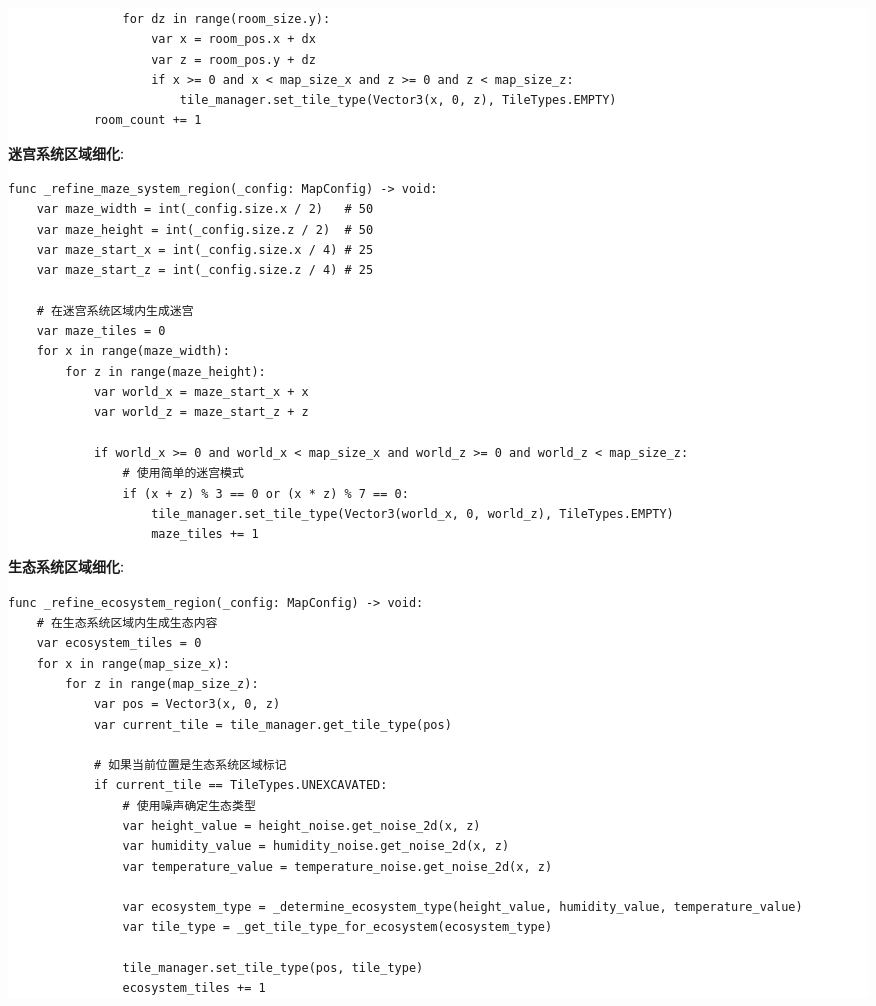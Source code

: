 ```gdscript
                for dz in range(room_size.y):
                    var x = room_pos.x + dx
                    var z = room_pos.y + dz
                    if x >= 0 and x < map_size_x and z >= 0 and z < map_size_z:
                        tile_manager.set_tile_type(Vector3(x, 0, z), TileTypes.EMPTY)
            room_count += 1
```

**迷宫系统区域细化**:
```gdscript
func _refine_maze_system_region(_config: MapConfig) -> void:
    var maze_width = int(_config.size.x / 2)   # 50
    var maze_height = int(_config.size.z / 2)  # 50
    var maze_start_x = int(_config.size.x / 4) # 25
    var maze_start_z = int(_config.size.z / 4) # 25
    
    # 在迷宫系统区域内生成迷宫
    var maze_tiles = 0
    for x in range(maze_width):
        for z in range(maze_height):
            var world_x = maze_start_x + x
            var world_z = maze_start_z + z
            
            if world_x >= 0 and world_x < map_size_x and world_z >= 0 and world_z < map_size_z:
                # 使用简单的迷宫模式
                if (x + z) % 3 == 0 or (x * z) % 7 == 0:
                    tile_manager.set_tile_type(Vector3(world_x, 0, world_z), TileTypes.EMPTY)
                    maze_tiles += 1
```

**生态系统区域细化**:
```gdscript
func _refine_ecosystem_region(_config: MapConfig) -> void:
    # 在生态系统区域内生成生态内容
    var ecosystem_tiles = 0
    for x in range(map_size_x):
        for z in range(map_size_z):
            var pos = Vector3(x, 0, z)
            var current_tile = tile_manager.get_tile_type(pos)
            
            # 如果当前位置是生态系统区域标记
            if current_tile == TileTypes.UNEXCAVATED:
                # 使用噪声确定生态类型
                var height_value = height_noise.get_noise_2d(x, z)
                var humidity_value = humidity_noise.get_noise_2d(x, z)
                var temperature_value = temperature_noise.get_noise_2d(x, z)
                
                var ecosystem_type = _determine_ecosystem_type(height_value, humidity_value, temperature_value)
                var tile_type = _get_tile_type_for_ecosystem(ecosystem_type)
                
                tile_manager.set_tile_type(pos, tile_type)
                ecosystem_tiles += 1
```
